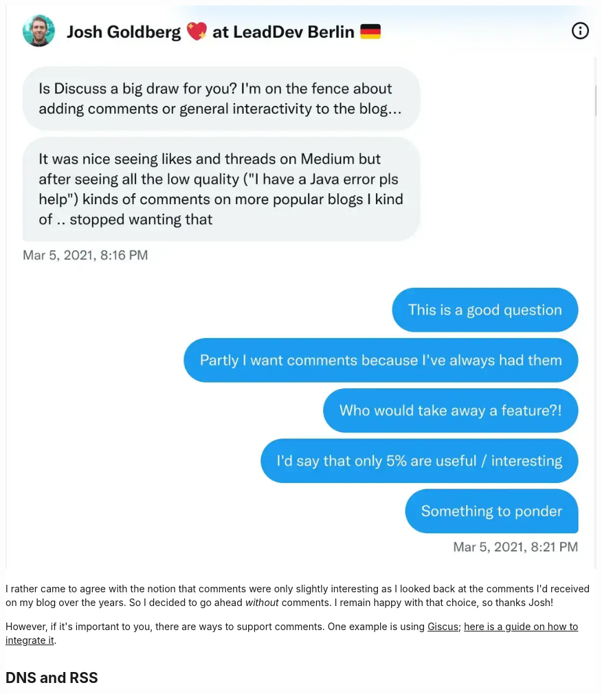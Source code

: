 ![discussion on Twitter with Josh Goldberg on the topic of the value of comments in blog posts](screenshot-do-we-need-comments-josh-goldberg.webp)

I rather came to agree with the notion that comments were only slightly interesting as I looked back at the comments I'd received on my blog over the years. So I decided to go ahead _without_ comments. I remain happy with that choice, so thanks Josh!

However, if it's important to you, there are ways to support comments. One example is using [Giscus](https://giscus.app/); [here is a guide on how to integrate it](https://dipakparmar.medium.com/how-to-add-giscus-to-your-docs-site-built-with-docusaurus-d57fa7f8e2f3).

## DNS and RSS
